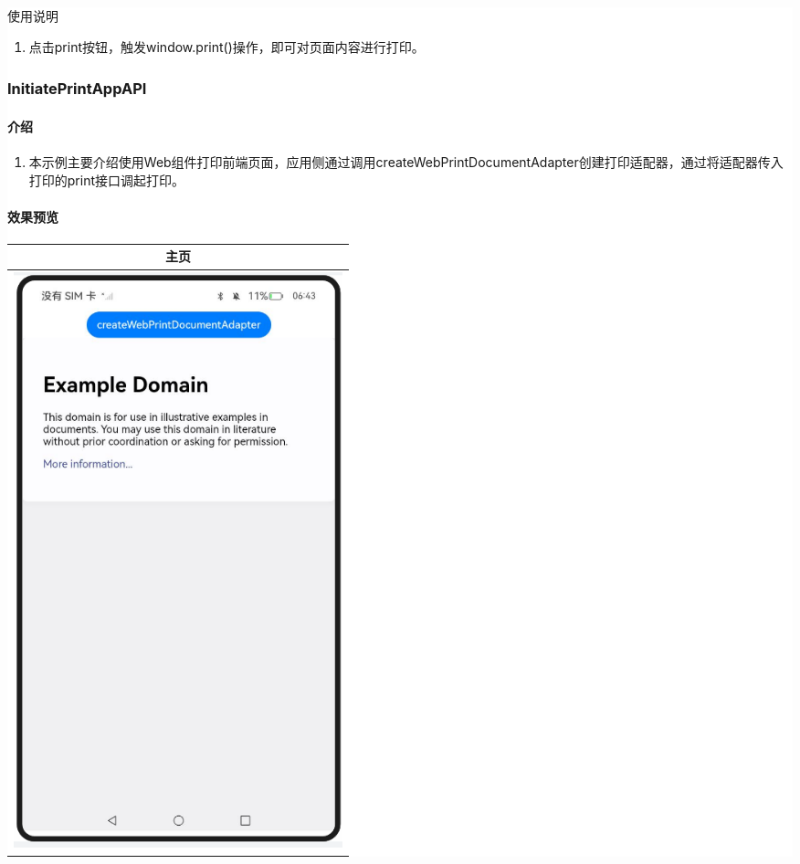 使用说明

1. 点击print按钮，触发window.print()操作，即可对页面内容进行打印。

### InitiatePrintAppAPI

#### 介绍

1. 本示例主要介绍使用Web组件打印前端页面，应用侧通过调用createWebPrintDocumentAdapter创建打印适配器，通过将适配器传入打印的print接口调起打印。

#### 效果预览

| 主页                                                         |
| ------------------------------------------------------------ |
| <img src="./screenshots/InitiatePrintAppAPI.png" width="360;" /> |
